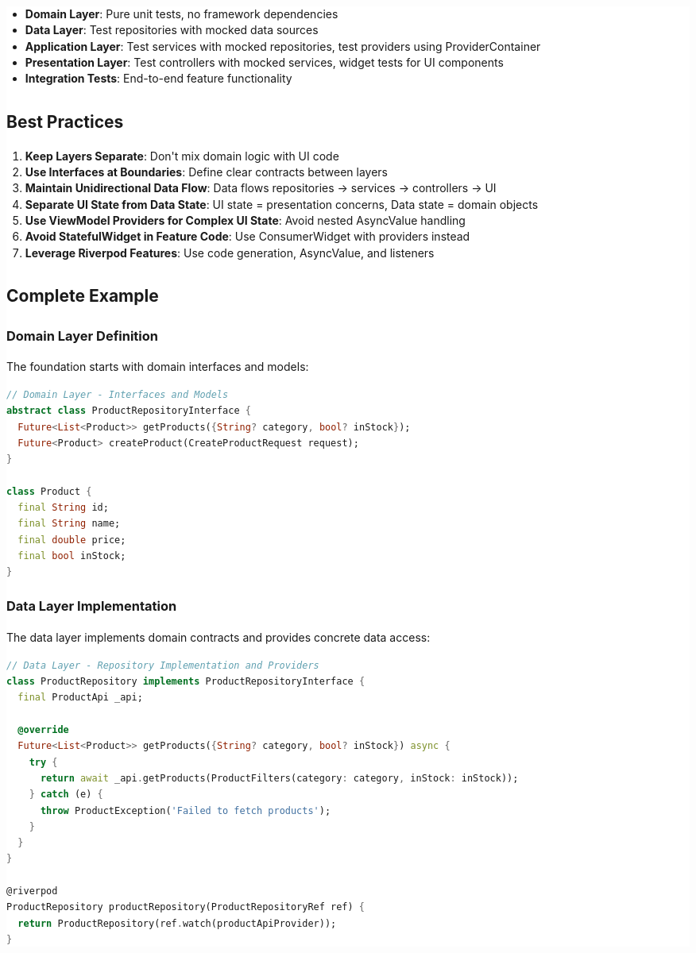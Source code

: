 - **Domain Layer**: Pure unit tests, no framework dependencies
- **Data Layer**: Test repositories with mocked data sources
- **Application Layer**: Test services with mocked repositories, test providers using ProviderContainer
- **Presentation Layer**: Test controllers with mocked services, widget tests for UI components
- **Integration Tests**: End-to-end feature functionality

## Best Practices

1. **Keep Layers Separate**: Don't mix domain logic with UI code
2. **Use Interfaces at Boundaries**: Define clear contracts between layers
3. **Maintain Unidirectional Data Flow**: Data flows repositories → services → controllers → UI
4. **Separate UI State from Data State**: UI state = presentation concerns, Data state = domain objects
5. **Use ViewModel Providers for Complex UI State**: Avoid nested AsyncValue handling
6. **Avoid StatefulWidget in Feature Code**: Use ConsumerWidget with providers instead
7. **Leverage Riverpod Features**: Use code generation, AsyncValue, and listeners

## Complete Example

### Domain Layer Definition

The foundation starts with domain interfaces and models:

```dart
// Domain Layer - Interfaces and Models
abstract class ProductRepositoryInterface {
  Future<List<Product>> getProducts({String? category, bool? inStock});
  Future<Product> createProduct(CreateProductRequest request);
}

class Product {
  final String id;
  final String name;
  final double price;
  final bool inStock;
}
```

### Data Layer Implementation

The data layer implements domain contracts and provides concrete data access:

```dart
// Data Layer - Repository Implementation and Providers
class ProductRepository implements ProductRepositoryInterface {
  final ProductApi _api;
  
  @override
  Future<List<Product>> getProducts({String? category, bool? inStock}) async {
    try {
      return await _api.getProducts(ProductFilters(category: category, inStock: inStock));
    } catch (e) {
      throw ProductException('Failed to fetch products');
    }
  }
}

@riverpod
ProductRepository productRepository(ProductRepositoryRef ref) {
  return ProductRepository(ref.watch(productApiProvider));
}
```
